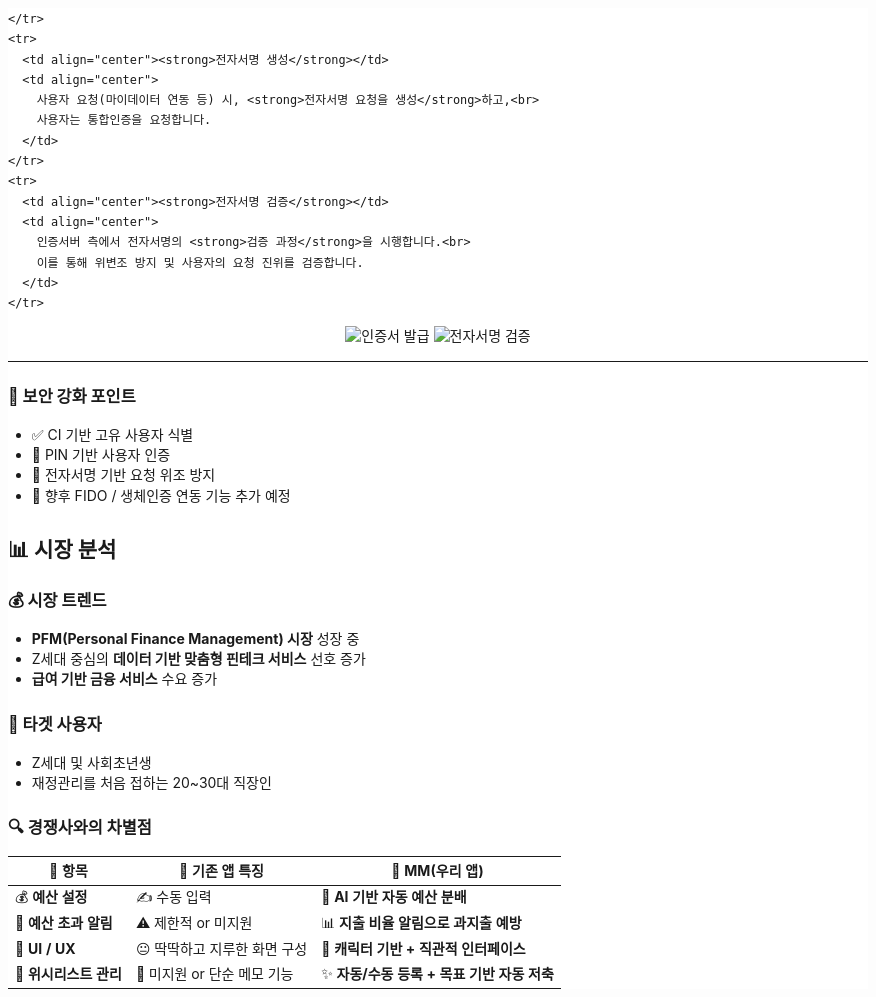     </tr>
    <tr>
      <td align="center"><strong>전자서명 생성</strong></td>
      <td align="center">
        사용자 요청(마이데이터 연동 등) 시, <strong>전자서명 요청을 생성</strong>하고,<br>
        사용자는 통합인증을 요청합니다.
      </td>
    </tr>
    <tr>
      <td align="center"><strong>전자서명 검증</strong></td>
      <td align="center">
        인증서버 측에서 전자서명의 <strong>검증 과정</strong>을 시행합니다.<br>
        이를 통해 위변조 방지 및 사용자의 요청 진위를 검증합니다.
      </td>
    </tr>
  </tbody>
</table>

<p align="center">
  <img src="readme_image/인증서발급.png" width="600" alt="인증서 발급"/>
  <img src="readme_image/전자서명 검증.png" width="400" alt="전자서명 검증"/>
</p>

---

### 🔐 보안 강화 포인트

- ✅ CI 기반 고유 사용자 식별  
- 🔑 PIN 기반 사용자 인증  
- 📄 전자서명 기반 요청 위조 방지  
- 🧰 향후 FIDO / 생체인증 연동 기능 추가 예정


## 📊 시장 분석

### 💰 시장 트렌드
- **PFM(Personal Finance Management) 시장** 성장 중
- Z세대 중심의 **데이터 기반 맞춤형 핀테크 서비스** 선호 증가
- **급여 기반 금융 서비스** 수요 증가

### 🎯 타겟 사용자
- Z세대 및 사회초년생
- 재정관리를 처음 접하는 20~30대 직장인

### 🔍 경쟁사와의 차별점

| 🧩 항목            | 🏢 기존 앱 특징                        | 🚀 **MM(우리 앱)**                            |
|--------------------|----------------------------------------|-----------------------------------------------|
| 💰 **예산 설정**     | ✍️ 수동 입력                          | 🤖 **AI 기반 자동 예산 분배** |
| 🔔 **예산 초과 알림** | ⚠️ 제한적 or 미지원                   | 📊 **지출 비율 알림으로 과지출 예방**        |
| 🎨 **UI / UX**       | 😐 딱딱하고 지루한 화면 구성          | 🧸 **캐릭터 기반 + 직관적 인터페이스**       |
| 🎁 **위시리스트 관리** | 📝 미지원 or 단순 메모 기능           | ✨ **자동/수동 등록 + 목표 기반 자동 저축**  |
